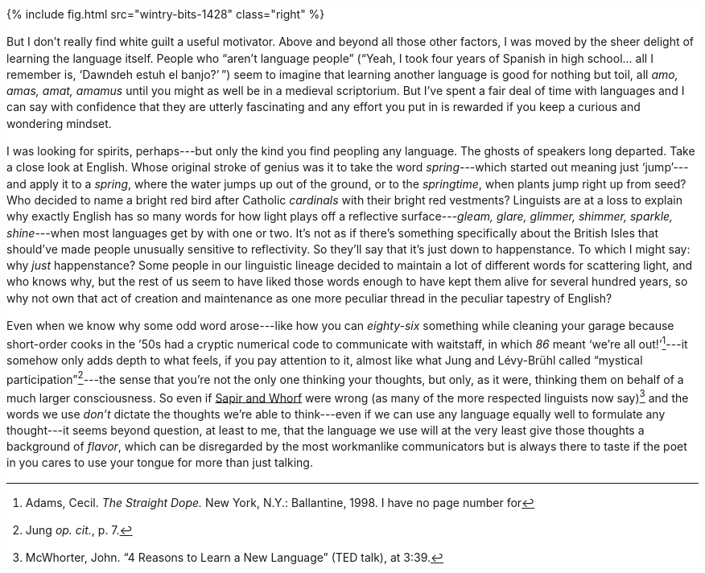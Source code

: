 {% include fig.html src="wintry-bits-1428" class="right" %}

But I don’t really find white guilt a useful motivator. Above and beyond all those other factors, I was
moved by the sheer delight of learning the language itself. People who “aren’t language people” (“Yeah,
I took four years of Spanish in high school... all I remember is, ‘Dawndeh estuh el banjo?’ ”) seem to
imagine that learning another language is good for nothing but toil, all *amo, amas, amat, amamus* until
you might as well be in a medieval scriptorium. But I’ve spent a fair deal of time with languages and
I can say with confidence that they are utterly fascinating and any effort you put in is rewarded if you
keep a curious and wondering mindset.

I was looking for spirits, perhaps---but only the kind you find peopling any language. The ghosts of
speakers long departed. Take a close look at English. Whose original stroke of genius was it to take the
word *spring*---which started out meaning just ‘jump’---and apply it to a *spring*, where the water
jumps up out of the ground, or to the *springtime*, when plants jump right up from seed? Who decided to
name a bright red bird after Catholic *cardinals* with their bright red vestments? Linguists are at
a loss to explain why exactly English has so many words for how light plays off a reflective
surface---*gleam, glare, glimmer, shimmer, sparkle, shine*---when most languages get by with one or two.
It’s not as if there’s something specifically about the British Isles that should’ve made people
unusually sensitive to reflectivity. So they’ll say that it’s just down to happenstance. To which
I might say: why *just* happenstance? Some people in our linguistic lineage decided to maintain a lot of
different words for scattering light, and who knows why, but the rest of us seem to have liked those
words enough to have kept them alive for several hundred years, so why not own that act of creation and
maintenance as one more peculiar thread in the peculiar tapestry of English? 

Even when we know why some odd word arose---like how you can *eighty-six* something while cleaning your
garage because short-order cooks in the ’50s had a cryptic numerical code to communicate with waitstaff,
in which *86* meant ‘we’re all out!’[^sd]---it somehow only adds depth to what feels, if you pay
attention to it, almost like what Jung and Lévy-Brühl called “mystical participation”[^ms1]---the sense
that you’re not the only one thinking your thoughts, but only, as it were, thinking them on behalf of
a much larger consciousness. So even if [Sapir and
Whorf](https://en.wikipedia.org/wiki/Sapir–Whorf_hypothesis) were wrong (as many of the more respected
linguists now say)[^jm] and the words we use *don’t* dictate the thoughts we’re able to think---even if
we can use any language equally well to formulate any thought---it seems beyond question, at least to
me, that the language we use will at the very least give those thoughts a background of *flavor*, which
can be disregarded by the most workmanlike communicators but is always there to taste if the poet in you
cares to use your tongue for more than just talking.


[^dq]: Quinn, Daniel. *Ishmael*. New York, N.Y.: Bantam, 1992.
[^jdm]: Diamond, Jared. “The Worst Mistake in the History of the Human Race”. *Discover*, May 1, 1999.
[^jdc]: Diamond, Jared. *Collapse*, pp. 47--48. New York, N.Y.: Penguin, 2004.
[^unk1]: I read a vivid description once of the difference in height between an Iowa prairie remnant
[^fhk]: King, F.H. *Farmers of Forty Centuries*, 2004 (1911). Now available for free through Project
[^tw]: Anderson, M. Kat. *Tending the Wild*, throughout. Berkeley and Los Angeles: Univ. of Calif.
[^cc]: Mann, Charles. “1491”. In *The Atlantic*, March 2002.
[^ms1]: Jung *op. cit.*, p. 7.
[^sd]: Adams, Cecil. *The Straight Dope.* New York, N.Y.: Ballantine, 1998. I have no page number for
[^jm]: McWhorter, John. “4 Reasons to Learn a New Language” (TED talk), at 3:39.